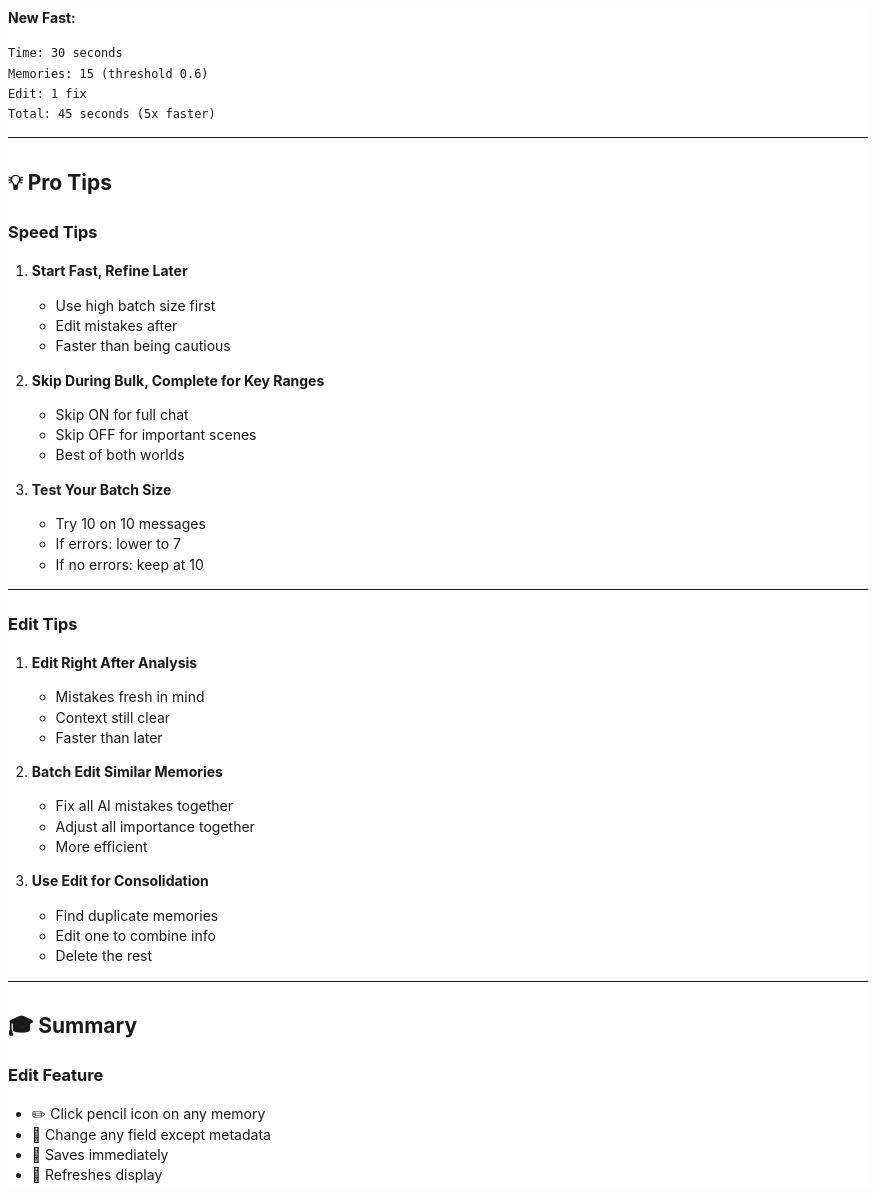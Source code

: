 **New Fast:**
```
Time: 30 seconds
Memories: 15 (threshold 0.6)
Edit: 1 fix
Total: 45 seconds (5x faster)
```

---

## 💡 **Pro Tips**

### **Speed Tips**

1. **Start Fast, Refine Later**
   - Use high batch size first
   - Edit mistakes after
   - Faster than being cautious

2. **Skip During Bulk, Complete for Key Ranges**
   - Skip ON for full chat
   - Skip OFF for important scenes
   - Best of both worlds

3. **Test Your Batch Size**
   - Try 10 on 10 messages
   - If errors: lower to 7
   - If no errors: keep at 10

---

### **Edit Tips**

1. **Edit Right After Analysis**
   - Mistakes fresh in mind
   - Context still clear
   - Faster than later

2. **Batch Edit Similar Memories**
   - Fix all AI mistakes together
   - Adjust all importance together
   - More efficient

3. **Use Edit for Consolidation**
   - Find duplicate memories
   - Edit one to combine info
   - Delete the rest

---

## 🎓 **Summary**

### **Edit Feature**
- ✏️ Click pencil icon on any memory
- 📝 Change any field except metadata
- 💾 Saves immediately
- 🔄 Refreshes display

